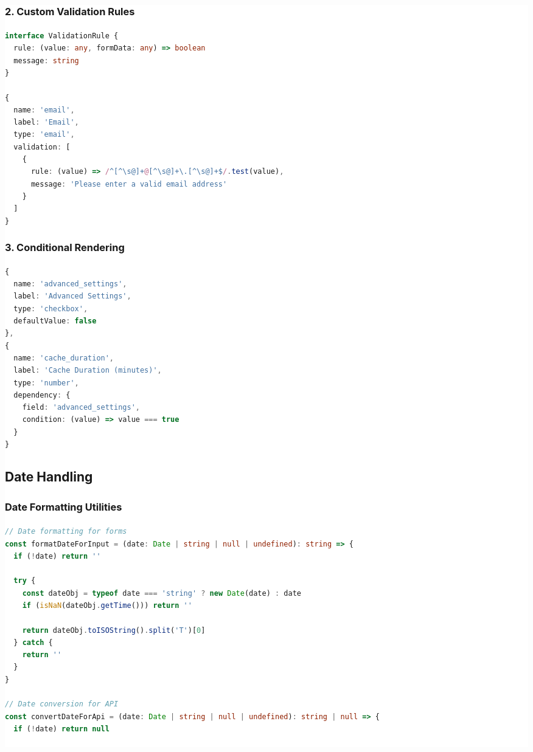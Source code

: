 ### 2. **Custom Validation Rules**

```typescript
interface ValidationRule {
  rule: (value: any, formData: any) => boolean
  message: string
}

{
  name: 'email',
  label: 'Email',
  type: 'email',
  validation: [
    {
      rule: (value) => /^[^\s@]+@[^\s@]+\.[^\s@]+$/.test(value),
      message: 'Please enter a valid email address'
    }
  ]
}
```

### 3. **Conditional Rendering**

```typescript
{
  name: 'advanced_settings',
  label: 'Advanced Settings',
  type: 'checkbox',
  defaultValue: false
},
{
  name: 'cache_duration',
  label: 'Cache Duration (minutes)',
  type: 'number',
  dependency: {
    field: 'advanced_settings',
    condition: (value) => value === true
  }
}
```

## Date Handling

### Date Formatting Utilities

```typescript
// Date formatting for forms
const formatDateForInput = (date: Date | string | null | undefined): string => {
  if (!date) return ''
  
  try {
    const dateObj = typeof date === 'string' ? new Date(date) : date
    if (isNaN(dateObj.getTime())) return ''
    
    return dateObj.toISOString().split('T')[0]
  } catch {
    return ''
  }
}

// Date conversion for API
const convertDateForApi = (date: Date | string | null | undefined): string | null => {
  if (!date) return null
  
```

  [key: string]: {